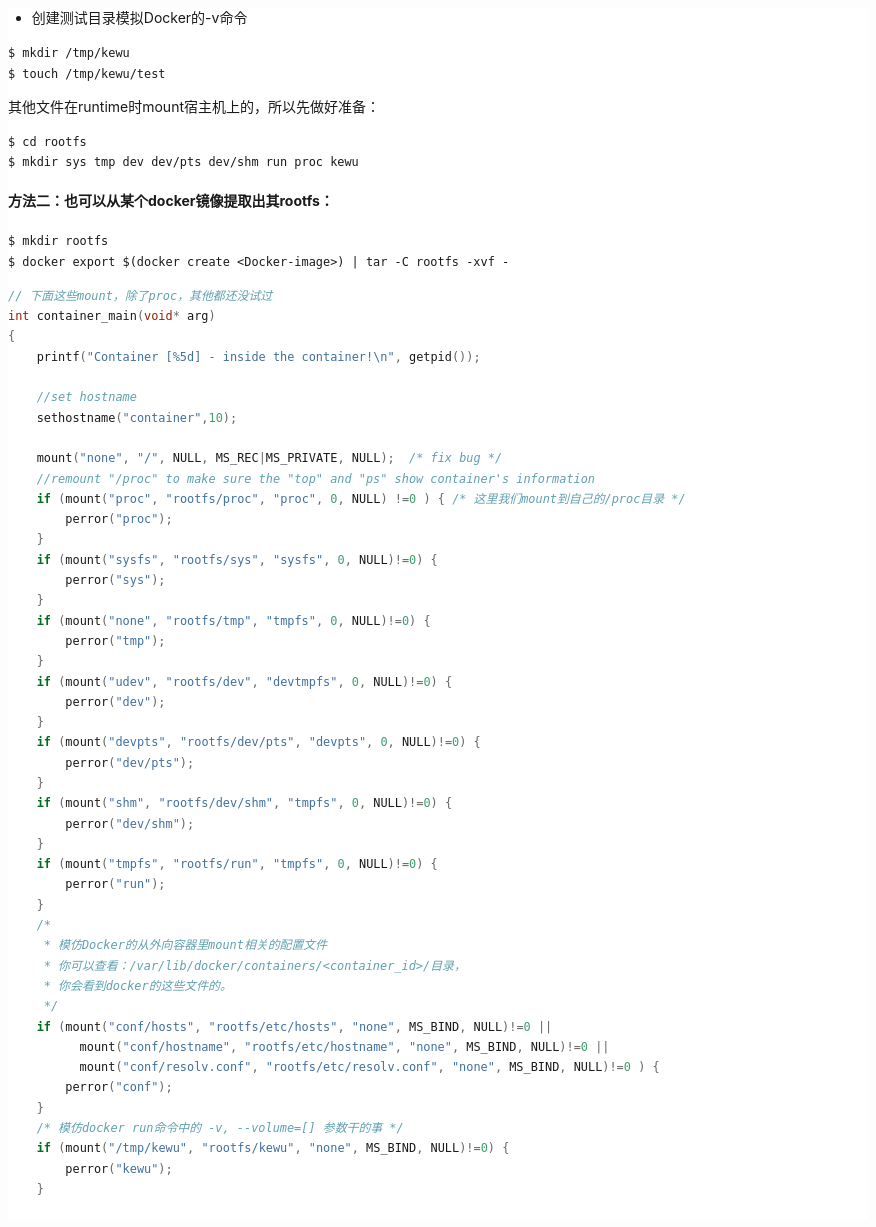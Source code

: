 ``` shell
```
* 创建测试目录模拟Docker的-v命令
``` shell
$ mkdir /tmp/kewu
$ touch /tmp/kewu/test
```
其他文件在runtime时mount宿主机上的，所以先做好准备：
``` shell
$ cd rootfs
$ mkdir sys tmp dev dev/pts dev/shm run proc kewu
```

#### 方法二：也可以从某个docker镜像提取出其rootfs：
``` shell
$ mkdir rootfs
$ docker export $(docker create <Docker-image>) | tar -C rootfs -xvf -
```
``` c
// 下面这些mount，除了proc，其他都还没试过
int container_main(void* arg)
{
    printf("Container [%5d] - inside the container!\n", getpid());
 
    //set hostname
    sethostname("container",10);
 
    mount("none", "/", NULL, MS_REC|MS_PRIVATE, NULL);  /* fix bug */
    //remount "/proc" to make sure the "top" and "ps" show container's information
    if (mount("proc", "rootfs/proc", "proc", 0, NULL) !=0 ) { /* 这里我们mount到自己的/proc目录 */
        perror("proc");
    }
    if (mount("sysfs", "rootfs/sys", "sysfs", 0, NULL)!=0) {
        perror("sys");
    }
    if (mount("none", "rootfs/tmp", "tmpfs", 0, NULL)!=0) {
        perror("tmp");
    }
    if (mount("udev", "rootfs/dev", "devtmpfs", 0, NULL)!=0) {
        perror("dev");
    }
    if (mount("devpts", "rootfs/dev/pts", "devpts", 0, NULL)!=0) {
        perror("dev/pts");
    }
    if (mount("shm", "rootfs/dev/shm", "tmpfs", 0, NULL)!=0) {
        perror("dev/shm");
    }
    if (mount("tmpfs", "rootfs/run", "tmpfs", 0, NULL)!=0) {
        perror("run");
    }
    /* 
     * 模仿Docker的从外向容器里mount相关的配置文件 
     * 你可以查看：/var/lib/docker/containers/<container_id>/目录，
     * 你会看到docker的这些文件的。
     */
    if (mount("conf/hosts", "rootfs/etc/hosts", "none", MS_BIND, NULL)!=0 ||
          mount("conf/hostname", "rootfs/etc/hostname", "none", MS_BIND, NULL)!=0 ||
          mount("conf/resolv.conf", "rootfs/etc/resolv.conf", "none", MS_BIND, NULL)!=0 ) {
        perror("conf");
    }
    /* 模仿docker run命令中的 -v, --volume=[] 参数干的事 */
    if (mount("/tmp/kewu", "rootfs/kewu", "none", MS_BIND, NULL)!=0) {
        perror("kewu");
    }
 
```
